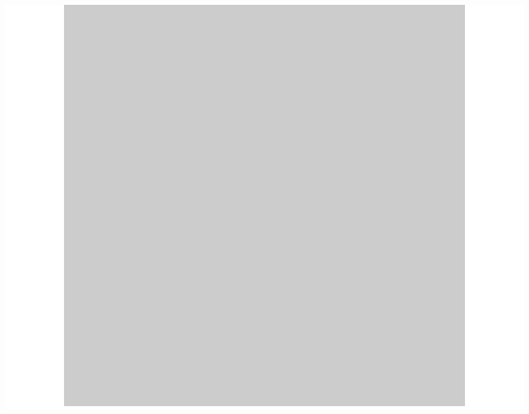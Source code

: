 <a href="https://www.flickr.com/photos/118782975@N05/13846855984" title="DSC00934 by Elevenroute, on Flickr"><img src="/images/bg.png" data-src="https://farm6.staticflickr.com/5115/13846855984_90becc74c2_b.jpg" width="1000" height="664" alt="DSC00934"></a>